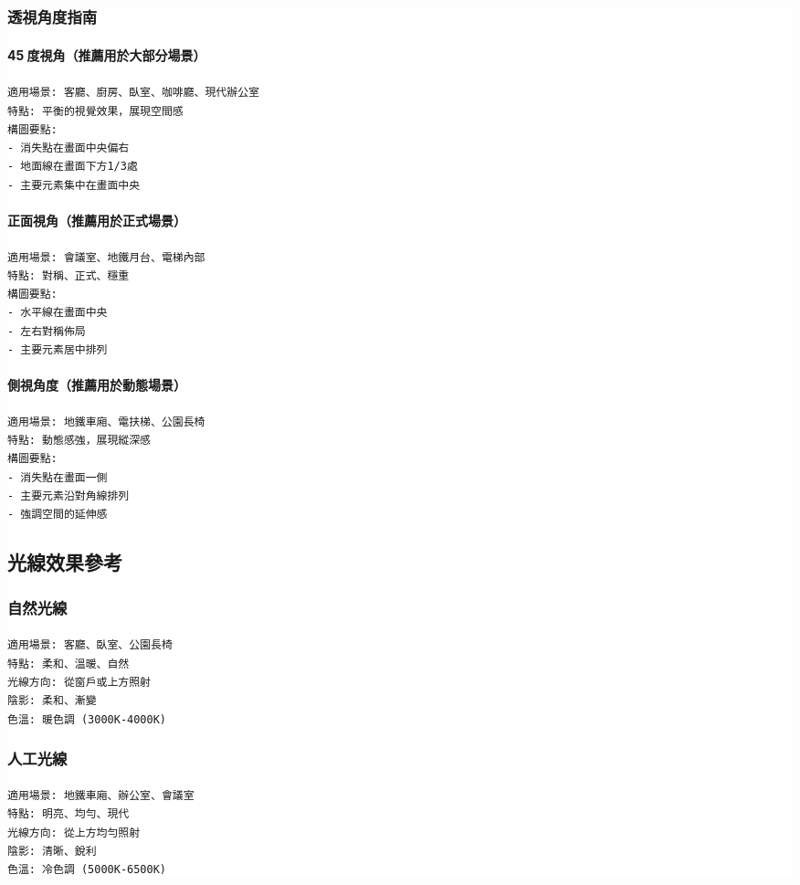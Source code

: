 ### 透視角度指南

#### 45 度視角（推薦用於大部分場景）

```
適用場景: 客廳、廚房、臥室、咖啡廳、現代辦公室
特點: 平衡的視覺效果，展現空間感
構圖要點:
- 消失點在畫面中央偏右
- 地面線在畫面下方1/3處
- 主要元素集中在畫面中央
```

#### 正面視角（推薦用於正式場景）

```
適用場景: 會議室、地鐵月台、電梯內部
特點: 對稱、正式、穩重
構圖要點:
- 水平線在畫面中央
- 左右對稱佈局
- 主要元素居中排列
```

#### 側視角度（推薦用於動態場景）

```
適用場景: 地鐵車廂、電扶梯、公園長椅
特點: 動態感強，展現縱深感
構圖要點:
- 消失點在畫面一側
- 主要元素沿對角線排列
- 強調空間的延伸感
```

## 光線效果參考

### 自然光線

```
適用場景: 客廳、臥室、公園長椅
特點: 柔和、溫暖、自然
光線方向: 從窗戶或上方照射
陰影: 柔和、漸變
色溫: 暖色調 (3000K-4000K)
```

### 人工光線

```
適用場景: 地鐵車廂、辦公室、會議室
特點: 明亮、均勻、現代
光線方向: 從上方均勻照射
陰影: 清晰、銳利
色溫: 冷色調 (5000K-6500K)
```
